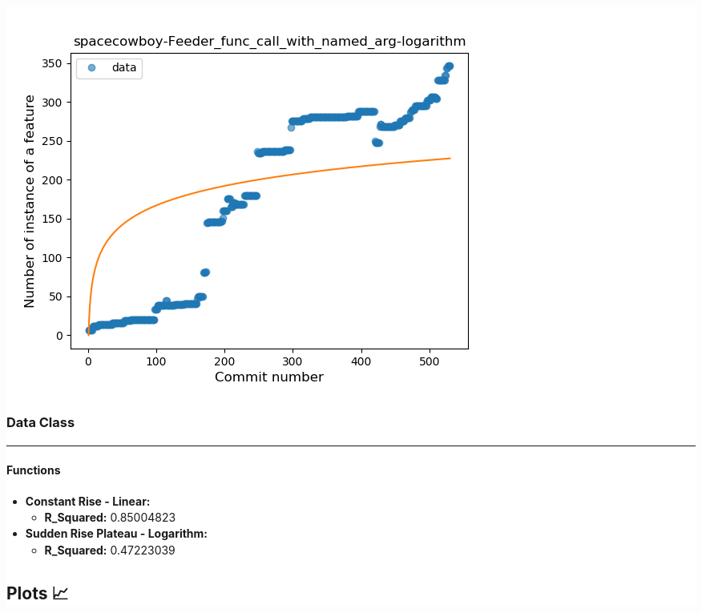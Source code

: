 ![spacecowboy-Feeder T6](../plots/spacecowboy-Feeder_func_call_with_named_arg_T6.png)
### <a name="data_class">Data Class</a>
----
#### Functions
* **Constant Rise - Linear:** ![equation](http://latex.codecogs.com/svg.latex?0.019994x%20&plus;%200.820286)
    * **R_Squared:** 0.85004823
* **Sudden Rise Plateau - Logarithm:** ![equation](http://latex.codecogs.com/svg.latex?1.566212%5Clog_%7B3.714319%7D%28x%29%20&plus;%200.0)
    * **R_Squared:** 0.47223039

**Plots** :chart_with_upwards_trend:
-----
